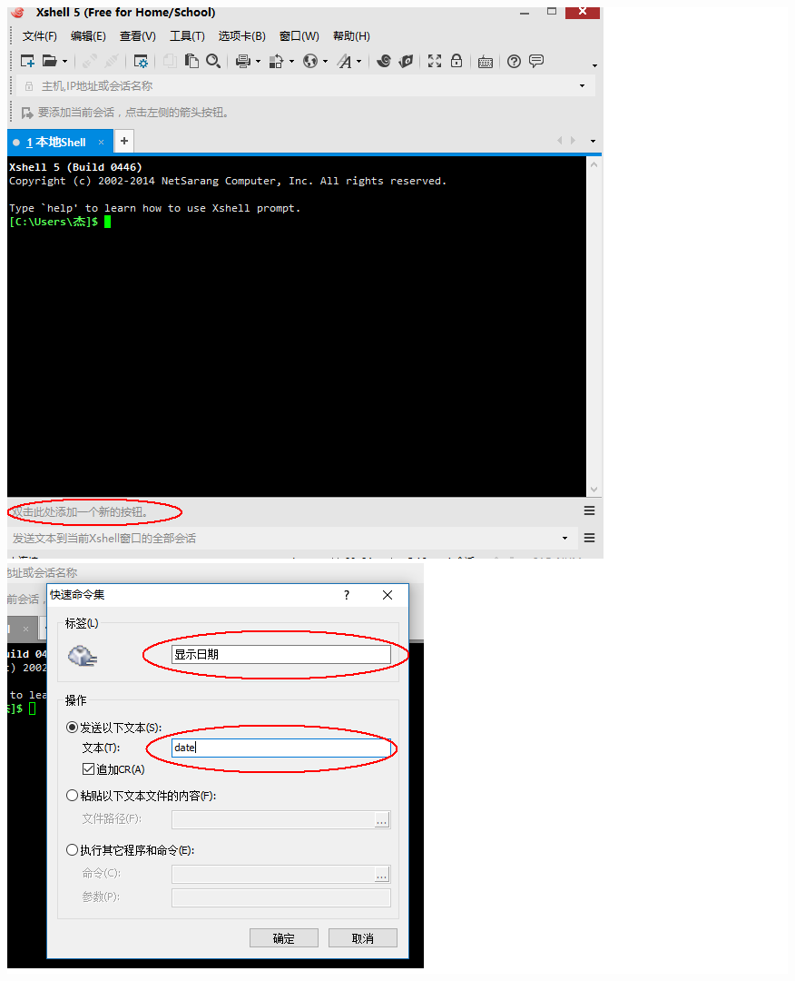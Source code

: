 ![kuaijie-mingling-2](../../../images/kuaijie-mingling-2.jpg)
![kuaijie-mingling-3](../../../images/kuaijie-mingling-3.jpg)